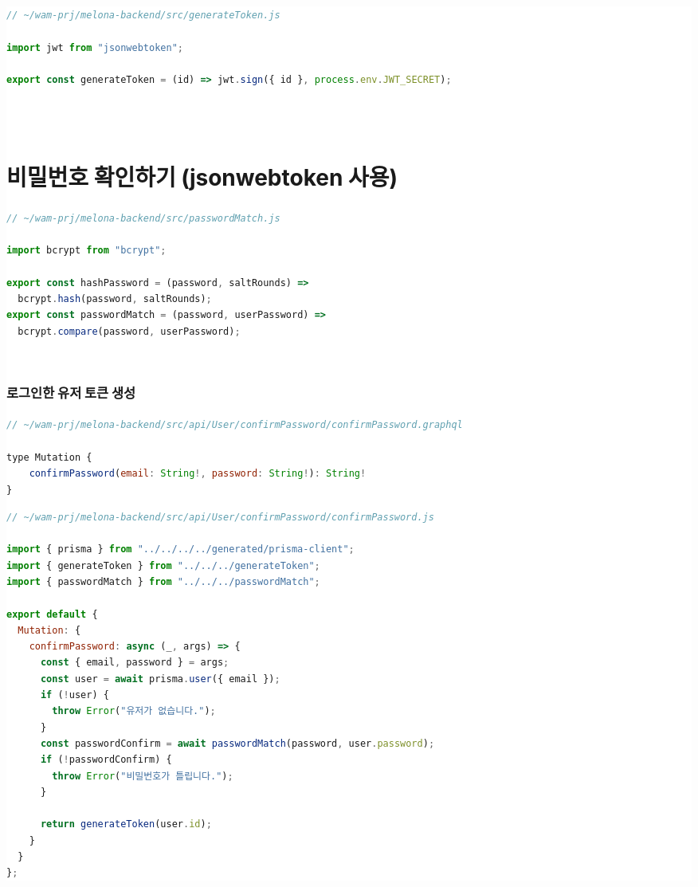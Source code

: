 
```js
// ~/wam-prj/melona-backend/src/generateToken.js

import jwt from "jsonwebtoken";

export const generateToken = (id) => jwt.sign({ id }, process.env.JWT_SECRET);
```

<br/><br/>

# 비밀번호 확인하기 (jsonwebtoken 사용)



```js
// ~/wam-prj/melona-backend/src/passwordMatch.js

import bcrypt from "bcrypt";

export const hashPassword = (password, saltRounds) =>
  bcrypt.hash(password, saltRounds);
export const passwordMatch = (password, userPassword) =>
  bcrypt.compare(password, userPassword);
```

<br/>

### 로그인한 유저 토큰 생성



```js
// ~/wam-prj/melona-backend/src/api/User/confirmPassword/confirmPassword.graphql

type Mutation {
    confirmPassword(email: String!, password: String!): String!
}
```



```js
// ~/wam-prj/melona-backend/src/api/User/confirmPassword/confirmPassword.js

import { prisma } from "../../../../generated/prisma-client";
import { generateToken } from "../../../generateToken";
import { passwordMatch } from "../../../passwordMatch";

export default {
  Mutation: {
    confirmPassword: async (_, args) => {
      const { email, password } = args;
      const user = await prisma.user({ email });
      if (!user) {
        throw Error("유저가 없습니다.");
      }
      const passwordConfirm = await passwordMatch(password, user.password);
      if (!passwordConfirm) {
        throw Error("비밀번호가 틀립니다.");
      }

      return generateToken(user.id);
    }
  }
};
```
